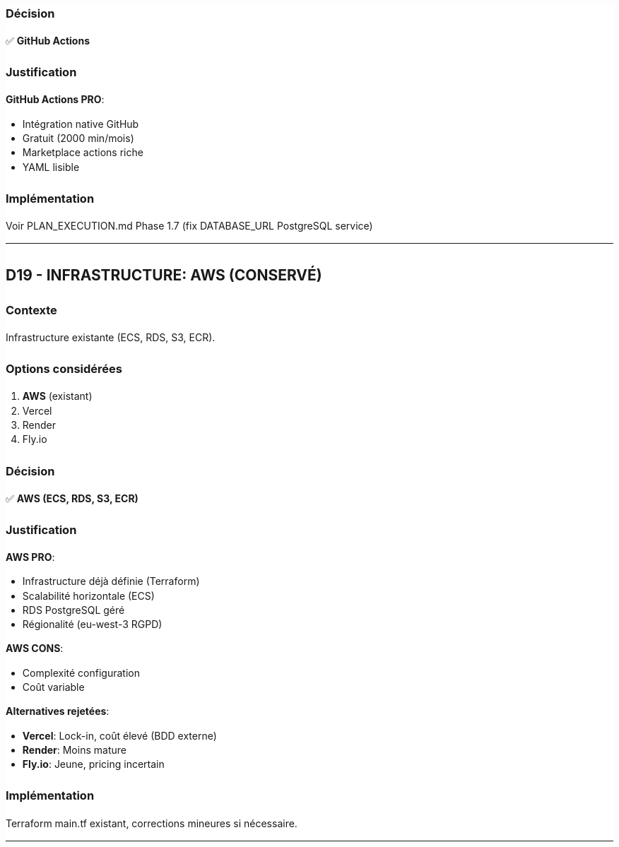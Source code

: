 ### Décision
✅ **GitHub Actions**

### Justification

**GitHub Actions PRO**:
- Intégration native GitHub
- Gratuit (2000 min/mois)
- Marketplace actions riche
- YAML lisible

### Implémentation
Voir PLAN_EXECUTION.md Phase 1.7 (fix DATABASE_URL PostgreSQL service)

---

## D19 - INFRASTRUCTURE: AWS (CONSERVÉ)

### Contexte
Infrastructure existante (ECS, RDS, S3, ECR).

### Options considérées
1. **AWS** (existant)
2. Vercel
3. Render
4. Fly.io

### Décision
✅ **AWS (ECS, RDS, S3, ECR)**

### Justification

**AWS PRO**:
- Infrastructure déjà définie (Terraform)
- Scalabilité horizontale (ECS)
- RDS PostgreSQL géré
- Régionalité (eu-west-3 RGPD)

**AWS CONS**:
- Complexité configuration
- Coût variable

**Alternatives rejetées**:
- **Vercel**: Lock-in, coût élevé (BDD externe)
- **Render**: Moins mature
- **Fly.io**: Jeune, pricing incertain

### Implémentation
Terraform main.tf existant, corrections mineures si nécessaire.

---